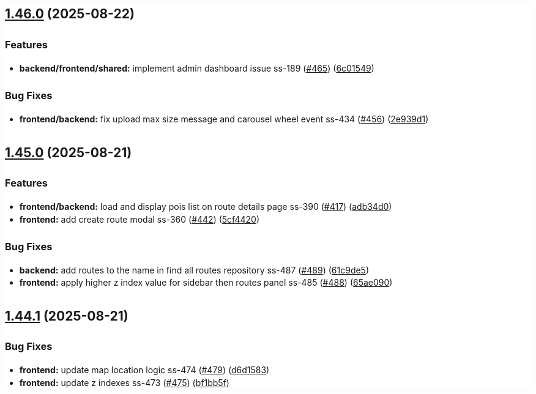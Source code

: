 ## [1.46.0](https://github.com/BinaryStudioAcademy/bsa-2025-smartscapes/compare/v1.45.0...v1.46.0) (2025-08-22)


### Features

* **backend/frontend/shared:** implement admin dashboard issue ss-189 ([#465](https://github.com/BinaryStudioAcademy/bsa-2025-smartscapes/issues/465)) ([6c01549](https://github.com/BinaryStudioAcademy/bsa-2025-smartscapes/commit/6c015496d43eaf26feda0e68bab118f5b507d25a))


### Bug Fixes

* **frontend/backend:** fix upload max size message and carousel wheel event ss-434 ([#456](https://github.com/BinaryStudioAcademy/bsa-2025-smartscapes/issues/456)) ([2e939d1](https://github.com/BinaryStudioAcademy/bsa-2025-smartscapes/commit/2e939d1c96ad6a969509260a156f1f66e4375beb))

## [1.45.0](https://github.com/BinaryStudioAcademy/bsa-2025-smartscapes/compare/v1.44.1...v1.45.0) (2025-08-21)


### Features

* **frontend/backend:** load and display pois list on route details page ss-390 ([#417](https://github.com/BinaryStudioAcademy/bsa-2025-smartscapes/issues/417)) ([adb34d0](https://github.com/BinaryStudioAcademy/bsa-2025-smartscapes/commit/adb34d07f18f60ed1229abdcc02cea9c1b40e1a7))
* **frontend:** add create route modal ss-360 ([#442](https://github.com/BinaryStudioAcademy/bsa-2025-smartscapes/issues/442)) ([5cf4420](https://github.com/BinaryStudioAcademy/bsa-2025-smartscapes/commit/5cf4420ae90e199859cbef61d6cb39e140e00c78))


### Bug Fixes

* **backend:** add routes to the name in find all routes repository ss-487 ([#489](https://github.com/BinaryStudioAcademy/bsa-2025-smartscapes/issues/489)) ([61c9de5](https://github.com/BinaryStudioAcademy/bsa-2025-smartscapes/commit/61c9de5eb77f1f3487d18465c533faba9b13eb0d))
* **frontend:** apply higher z index value for sidebar then routes panel ss-485 ([#488](https://github.com/BinaryStudioAcademy/bsa-2025-smartscapes/issues/488)) ([65ae090](https://github.com/BinaryStudioAcademy/bsa-2025-smartscapes/commit/65ae090fa1a6ce2b27bda765703890ab4909fd44))

## [1.44.1](https://github.com/BinaryStudioAcademy/bsa-2025-smartscapes/compare/v1.44.0...v1.44.1) (2025-08-21)


### Bug Fixes

* **frontend:** update map location logic ss-474 ([#479](https://github.com/BinaryStudioAcademy/bsa-2025-smartscapes/issues/479)) ([d6d1583](https://github.com/BinaryStudioAcademy/bsa-2025-smartscapes/commit/d6d15838d2a04e9fc112e6b329c31986eecce0dc))
* **frontend:** update z indexes ss-473 ([#475](https://github.com/BinaryStudioAcademy/bsa-2025-smartscapes/issues/475)) ([bf1bb5f](https://github.com/BinaryStudioAcademy/bsa-2025-smartscapes/commit/bf1bb5fb96cd1de52f5ffdd897ae698d690ab162))

